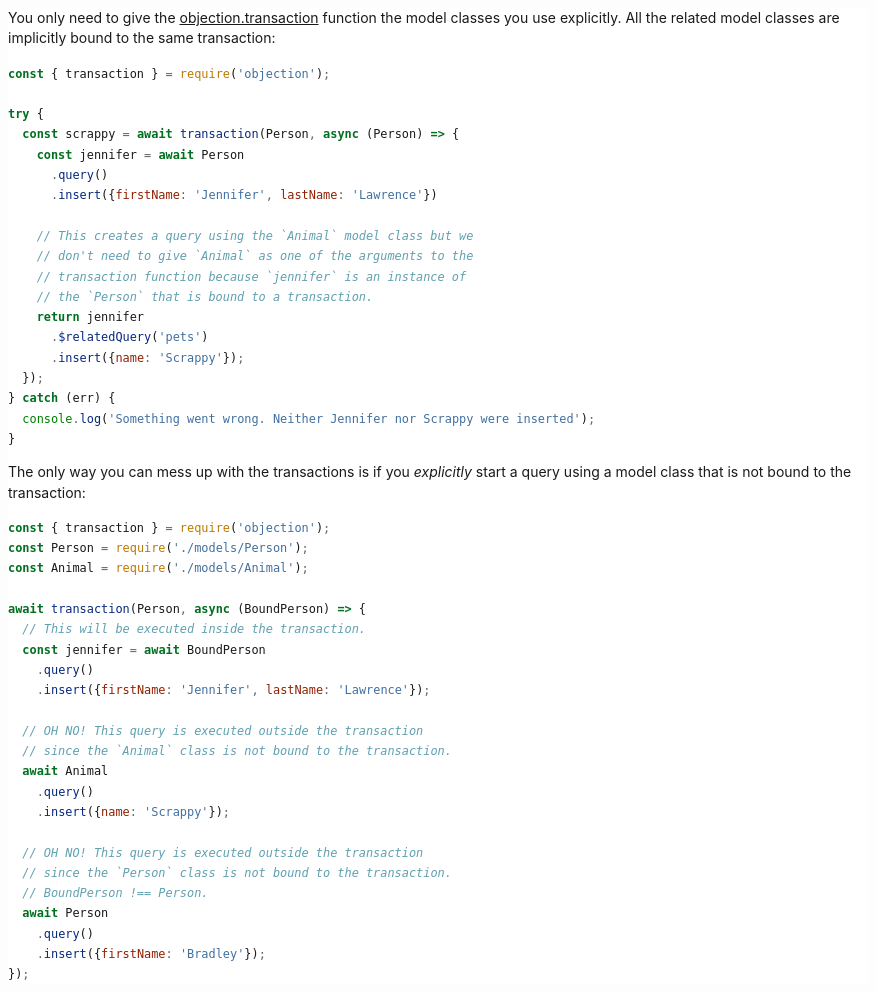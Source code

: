 You only need to give the [objection.transaction](/api/objection/#transaction) function the model classes you use explicitly. All the related model classes are implicitly bound to the same transaction:

```js
const { transaction } = require('objection');

try {
  const scrappy = await transaction(Person, async (Person) => {
    const jennifer = await Person
      .query()
      .insert({firstName: 'Jennifer', lastName: 'Lawrence'})

    // This creates a query using the `Animal` model class but we
    // don't need to give `Animal` as one of the arguments to the
    // transaction function because `jennifer` is an instance of
    // the `Person` that is bound to a transaction.
    return jennifer
      .$relatedQuery('pets')
      .insert({name: 'Scrappy'});
  });
} catch (err) {
  console.log('Something went wrong. Neither Jennifer nor Scrappy were inserted');
}
```

The only way you can mess up with the transactions is if you _explicitly_ start a query using a model class that is not bound to the transaction:

```js
const { transaction } = require('objection');
const Person = require('./models/Person');
const Animal = require('./models/Animal');

await transaction(Person, async (BoundPerson) => {
  // This will be executed inside the transaction.
  const jennifer = await BoundPerson
    .query()
    .insert({firstName: 'Jennifer', lastName: 'Lawrence'});

  // OH NO! This query is executed outside the transaction
  // since the `Animal` class is not bound to the transaction.
  await Animal
    .query()
    .insert({name: 'Scrappy'});

  // OH NO! This query is executed outside the transaction
  // since the `Person` class is not bound to the transaction.
  // BoundPerson !== Person.
  await Person
    .query()
    .insert({firstName: 'Bradley'});
});
```

